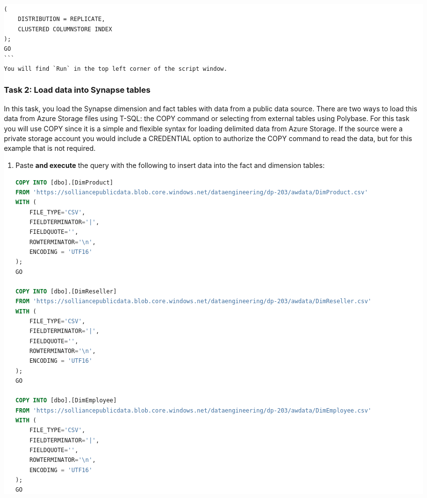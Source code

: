     (
        DISTRIBUTION = REPLICATE,
        CLUSTERED COLUMNSTORE INDEX
    );
    GO
    ```
    You will find `Run` in the top left corner of the script window.

### Task 2: Load data into Synapse tables

In this task, you load the Synapse dimension and fact tables with data from a public data source. There are two ways to load this data from Azure Storage files using T-SQL: the COPY command or selecting from external tables using Polybase. For this task you will use COPY since it is a simple and flexible syntax for loading delimited data from Azure Storage. If the source were a private storage account you would include a CREDENTIAL option to authorize the COPY command to read the data, but for this example that is not required.

1. Paste **and execute** the query with the following to insert data into the fact and dimension tables:

    ```sql
    COPY INTO [dbo].[DimProduct]
    FROM 'https://solliancepublicdata.blob.core.windows.net/dataengineering/dp-203/awdata/DimProduct.csv'
    WITH (
        FILE_TYPE='CSV',
        FIELDTERMINATOR='|',
        FIELDQUOTE='',
        ROWTERMINATOR='\n',
        ENCODING = 'UTF16'
    );
    GO

    COPY INTO [dbo].[DimReseller]
    FROM 'https://solliancepublicdata.blob.core.windows.net/dataengineering/dp-203/awdata/DimReseller.csv'
    WITH (
        FILE_TYPE='CSV',
        FIELDTERMINATOR='|',
        FIELDQUOTE='',
        ROWTERMINATOR='\n',
        ENCODING = 'UTF16'
    );
    GO

    COPY INTO [dbo].[DimEmployee]
    FROM 'https://solliancepublicdata.blob.core.windows.net/dataengineering/dp-203/awdata/DimEmployee.csv'
    WITH (
        FILE_TYPE='CSV',
        FIELDTERMINATOR='|',
        FIELDQUOTE='',
        ROWTERMINATOR='\n',
        ENCODING = 'UTF16'
    );
    GO
